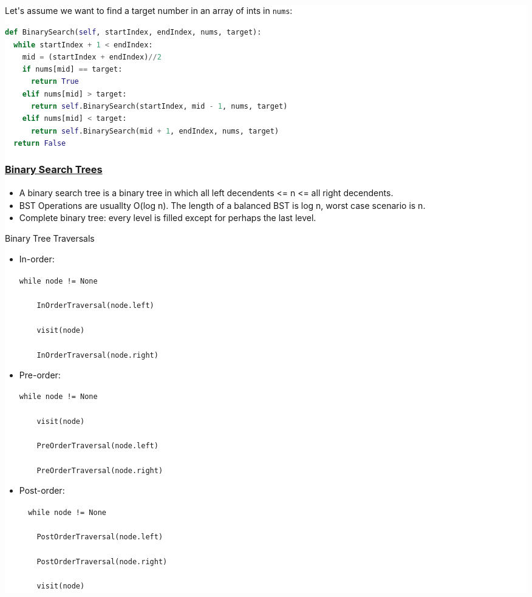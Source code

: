 Let's assume we want to find a target number in an array of ints in ```nums```:

```python
def BinarySearch(self, startIndex, endIndex, nums, target):
  while startIndex + 1 < endIndex:
    mid = (startIndex + endIndex)//2
    if nums[mid] == target:
      return True
    elif nums[mid] > target:
      return self.BinarySearch(startIndex, mid - 1, nums, target)
    elif nums[mid] < target:
      return self.BinarySearch(mid + 1, endIndex, nums, target)
  return False
  ```
  
<a name="Binary_Search_Trees"></a>
### [Binary Search Trees](https://github.com/amandazhuyilan/Castro-Street/blob/master/Data-Structures/BinarySearchTree.py)
  - A binary search tree is a binary tree in which all left decendents <= n <= all right decendents.
  - BST Operations are usuallty O(log n). The length of a balanced BST is log n, worst case scenario is n.
  - Complete binary tree: every level is filled except for perhaps the last level.
 
  Binary Tree Traversals
  - In-order: 
    ```
    while node != None
      
        InOrderTraversal(node.left)
        
        visit(node)
        
        InOrderTraversal(node.right)
    ```
     
  - Pre-order: 
    ```
    while node != None
      
        visit(node)
        
        PreOrderTraversal(node.left)
        
        PreOrderTraversal(node.right)
    ```
      
  - Post-order: 
    ```
      while node != None
      
        PostOrderTraversal(node.left)
        
        PostOrderTraversal(node.right)
        
        visit(node)
    ```
